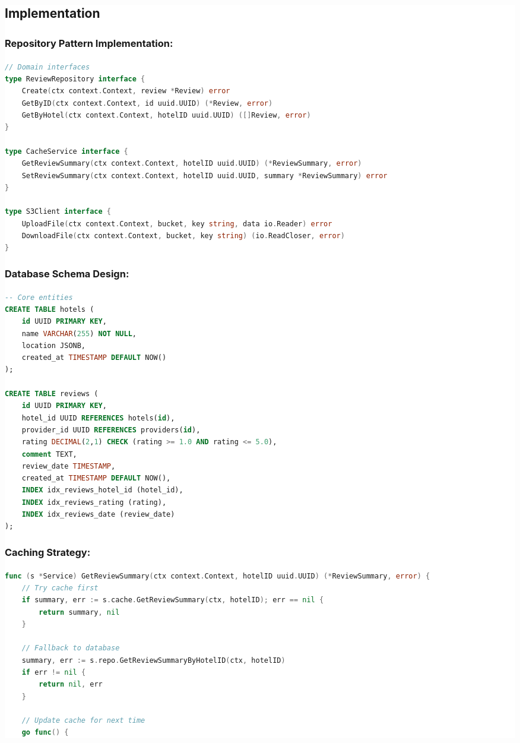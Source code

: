 ## Implementation

### Repository Pattern Implementation:
```go
// Domain interfaces
type ReviewRepository interface {
    Create(ctx context.Context, review *Review) error
    GetByID(ctx context.Context, id uuid.UUID) (*Review, error)
    GetByHotel(ctx context.Context, hotelID uuid.UUID) ([]Review, error)
}

type CacheService interface {
    GetReviewSummary(ctx context.Context, hotelID uuid.UUID) (*ReviewSummary, error)
    SetReviewSummary(ctx context.Context, hotelID uuid.UUID, summary *ReviewSummary) error
}

type S3Client interface {
    UploadFile(ctx context.Context, bucket, key string, data io.Reader) error
    DownloadFile(ctx context.Context, bucket, key string) (io.ReadCloser, error)
}
```

### Database Schema Design:
```sql
-- Core entities
CREATE TABLE hotels (
    id UUID PRIMARY KEY,
    name VARCHAR(255) NOT NULL,
    location JSONB,
    created_at TIMESTAMP DEFAULT NOW()
);

CREATE TABLE reviews (
    id UUID PRIMARY KEY,
    hotel_id UUID REFERENCES hotels(id),
    provider_id UUID REFERENCES providers(id),
    rating DECIMAL(2,1) CHECK (rating >= 1.0 AND rating <= 5.0),
    comment TEXT,
    review_date TIMESTAMP,
    created_at TIMESTAMP DEFAULT NOW(),
    INDEX idx_reviews_hotel_id (hotel_id),
    INDEX idx_reviews_rating (rating),
    INDEX idx_reviews_date (review_date)
);
```

### Caching Strategy:
```go
func (s *Service) GetReviewSummary(ctx context.Context, hotelID uuid.UUID) (*ReviewSummary, error) {
    // Try cache first
    if summary, err := s.cache.GetReviewSummary(ctx, hotelID); err == nil {
        return summary, nil
    }
    
    // Fallback to database
    summary, err := s.repo.GetReviewSummaryByHotelID(ctx, hotelID)
    if err != nil {
        return nil, err
    }
    
    // Update cache for next time
    go func() {
```